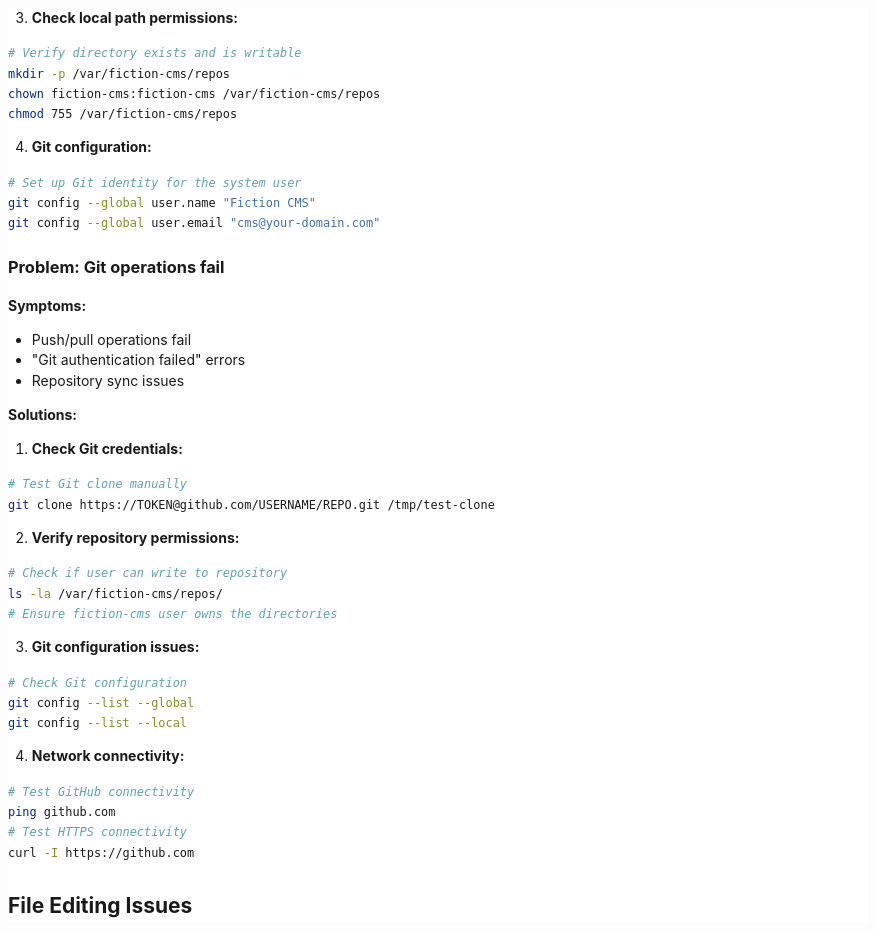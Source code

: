 3. **Check local path permissions:**

```bash
# Verify directory exists and is writable
mkdir -p /var/fiction-cms/repos
chown fiction-cms:fiction-cms /var/fiction-cms/repos
chmod 755 /var/fiction-cms/repos
```

4. **Git configuration:**

```bash
# Set up Git identity for the system user
git config --global user.name "Fiction CMS"
git config --global user.email "cms@your-domain.com"
```

### Problem: Git operations fail

**Symptoms:**

- Push/pull operations fail
- "Git authentication failed" errors
- Repository sync issues

**Solutions:**

1. **Check Git credentials:**

```bash
# Test Git clone manually
git clone https://TOKEN@github.com/USERNAME/REPO.git /tmp/test-clone
```

2. **Verify repository permissions:**

```bash
# Check if user can write to repository
ls -la /var/fiction-cms/repos/
# Ensure fiction-cms user owns the directories
```

3. **Git configuration issues:**

```bash
# Check Git configuration
git config --list --global
git config --list --local
```

4. **Network connectivity:**

```bash
# Test GitHub connectivity
ping github.com
# Test HTTPS connectivity
curl -I https://github.com
```

## File Editing Issues
